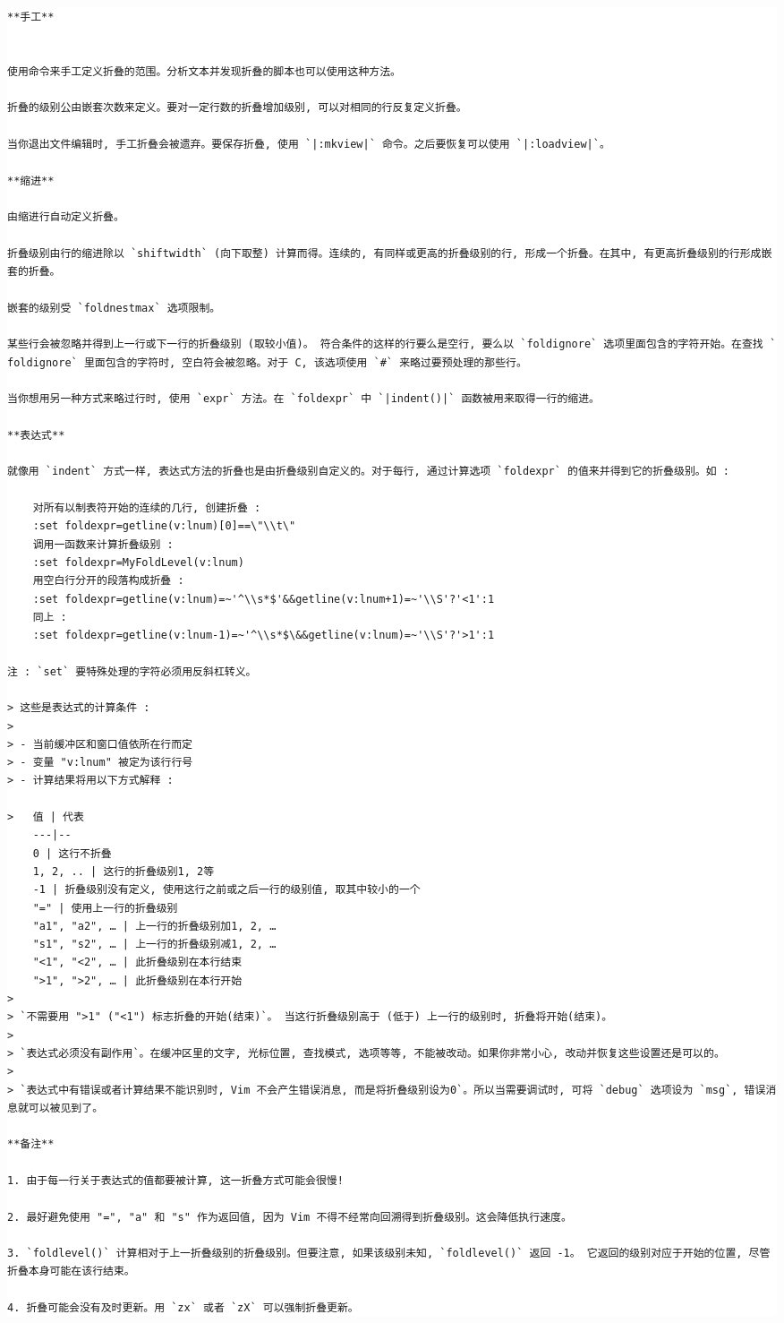     **手工**
    
    
    使用命令来手工定义折叠的范围。分析文本并发现折叠的脚本也可以使用这种方法。
    
    折叠的级别公由嵌套次数来定义。要对一定行数的折叠增加级别, 可以对相同的行反复定义折叠。
    
    当你退出文件编辑时, 手工折叠会被遗弃。要保存折叠, 使用 `|:mkview|` 命令。之后要恢复可以使用 `|:loadview|`。
    
    **缩进**
    
    由缩进行自动定义折叠。
    
    折叠级别由行的缩进除以 `shiftwidth` (向下取整) 计算而得。连续的, 有同样或更高的折叠级别的行, 形成一个折叠。在其中, 有更高折叠级别的行形成嵌套的折叠。
    
    嵌套的级别受 `foldnestmax` 选项限制。
    
    某些行会被忽略并得到上一行或下一行的折叠级别 (取较小值)。 符合条件的这样的行要么是空行, 要么以 `foldignore` 选项里面包含的字符开始。在查找 `foldignore` 里面包含的字符时, 空白符会被忽略。对于 C, 该选项使用 `#` 来略过要预处理的那些行。
    
    当你想用另一种方式来略过行时, 使用 `expr` 方法。在 `foldexpr` 中 `|indent()|` 函数被用来取得一行的缩进。
    
    **表达式**
    
    就像用 `indent` 方式一样, 表达式方法的折叠也是由折叠级别自定义的。对于每行, 通过计算选项 `foldexpr` 的值来并得到它的折叠级别。如 : 
    
        对所有以制表符开始的连续的几行, 创建折叠 : 
        :set foldexpr=getline(v:lnum)[0]==\"\\t\"
        调用一函数来计算折叠级别 : 
        :set foldexpr=MyFoldLevel(v:lnum)
        用空白行分开的段落构成折叠 : 
        :set foldexpr=getline(v:lnum)=~'^\\s*$'&&getline(v:lnum+1)=~'\\S'?'<1':1
        同上 : 
        :set foldexpr=getline(v:lnum-1)=~'^\\s*$\&&getline(v:lnum)=~'\\S'?'>1':1
        
    注 : `set` 要特殊处理的字符必须用反斜杠转义。
    
    > 这些是表达式的计算条件 :  
    > 
    > - 当前缓冲区和窗口值依所在行而定
    > - 变量 "v:lnum" 被定为该行行号
    > - 计算结果将用以下方式解释 : 
        
    >   值 | 代表 
        ---|--
        0 | 这行不折叠
        1, 2, .. | 这行的折叠级别1, 2等
        -1 | 折叠级别没有定义, 使用这行之前或之后一行的级别值, 取其中较小的一个
        "=" | 使用上一行的折叠级别
        "a1", "a2", … | 上一行的折叠级别加1, 2, …
        "s1", "s2", … | 上一行的折叠级别减1, 2, …
        "<1", "<2", … | 此折叠级别在本行结束
        ">1", ">2", … | 此折叠级别在本行开始
    >
    > `不需要用 ">1" ("<1") 标志折叠的开始(结束)`。 当这行折叠级别高于 (低于) 上一行的级别时, 折叠将开始(结束)。  
    > 
    > `表达式必须没有副作用`。在缓冲区里的文字, 光标位置, 查找模式, 选项等等, 不能被改动。如果你非常小心, 改动并恢复这些设置还是可以的。
    >
    > `表达式中有错误或者计算结果不能识别时, Vim 不会产生错误消息, 而是将折叠级别设为0`。所以当需要调试时, 可将 `debug` 选项设为 `msg`, 错误消息就可以被见到了。
    
    **备注** 
    
    1. 由于每一行关于表达式的值都要被计算, 这一折叠方式可能会很慢!
    
    2. 最好避免使用 "=", "a" 和 "s" 作为返回值, 因为 Vim 不得不经常向回溯得到折叠级别。这会降低执行速度。
    
    3. `foldlevel()` 计算相对于上一折叠级别的折叠级别。但要注意, 如果该级别未知, `foldlevel()` 返回 -1。 它返回的级别对应于开始的位置, 尽管折叠本身可能在该行结束。
    
    4. 折叠可能会没有及时更新。用 `zx` 或者 `zX` 可以强制折叠更新。